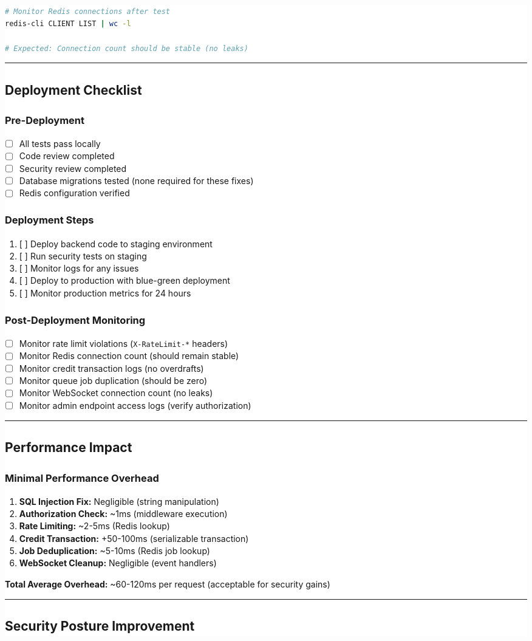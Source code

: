 ```bash
# Monitor Redis connections after test
redis-cli CLIENT LIST | wc -l

# Expected: Connection count should be stable (no leaks)
```

---

## Deployment Checklist

### Pre-Deployment
- [ ] All tests pass locally
- [ ] Code review completed
- [ ] Security review completed
- [ ] Database migrations tested (none required for these fixes)
- [ ] Redis configuration verified

### Deployment Steps
1. [ ] Deploy backend code to staging environment
2. [ ] Run security tests on staging
3. [ ] Monitor logs for any issues
4. [ ] Deploy to production with blue-green deployment
5. [ ] Monitor production metrics for 24 hours

### Post-Deployment Monitoring
- [ ] Monitor rate limit violations (`X-RateLimit-*` headers)
- [ ] Monitor Redis connection count (should remain stable)
- [ ] Monitor credit transaction logs (no overdrafts)
- [ ] Monitor queue job duplication (should be zero)
- [ ] Monitor WebSocket connection count (no leaks)
- [ ] Monitor admin endpoint access logs (verify authorization)

---

## Performance Impact

### Minimal Performance Overhead

1. **SQL Injection Fix:** Negligible (string manipulation)
2. **Authorization Check:** ~1ms (middleware execution)
3. **Rate Limiting:** ~2-5ms (Redis lookup)
4. **Credit Transaction:** +50-100ms (serializable transaction)
5. **Job Deduplication:** ~5-10ms (Redis job lookup)
6. **WebSocket Cleanup:** Negligible (event handlers)

**Total Average Overhead:** ~60-120ms per request (acceptable for security gains)

---

## Security Posture Improvement
